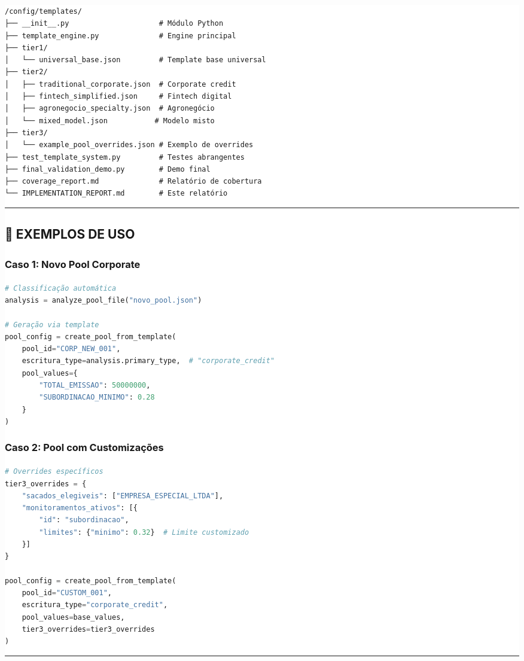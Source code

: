 ```
/config/templates/
├── __init__.py                     # Módulo Python
├── template_engine.py              # Engine principal
├── tier1/
│   └── universal_base.json         # Template base universal
├── tier2/
│   ├── traditional_corporate.json  # Corporate credit
│   ├── fintech_simplified.json     # Fintech digital
│   ├── agronegocio_specialty.json  # Agronegócio
│   └── mixed_model.json           # Modelo misto
├── tier3/
│   └── example_pool_overrides.json # Exemplo de overrides
├── test_template_system.py         # Testes abrangentes
├── final_validation_demo.py        # Demo final
├── coverage_report.md              # Relatório de cobertura
└── IMPLEMENTATION_REPORT.md        # Este relatório
```

---

## 🎯 EXEMPLOS DE USO

### Caso 1: Novo Pool Corporate
```python
# Classificação automática
analysis = analyze_pool_file("novo_pool.json")

# Geração via template
pool_config = create_pool_from_template(
    pool_id="CORP_NEW_001",
    escritura_type=analysis.primary_type,  # "corporate_credit"
    pool_values={
        "TOTAL_EMISSAO": 50000000,
        "SUBORDINACAO_MINIMO": 0.28
    }
)
```

### Caso 2: Pool com Customizações
```python
# Overrides específicos
tier3_overrides = {
    "sacados_elegiveis": ["EMPRESA_ESPECIAL_LTDA"],
    "monitoramentos_ativos": [{
        "id": "subordinacao",
        "limites": {"minimo": 0.32}  # Limite customizado
    }]
}

pool_config = create_pool_from_template(
    pool_id="CUSTOM_001",
    escritura_type="corporate_credit",
    pool_values=base_values,
    tier3_overrides=tier3_overrides
)
```

---